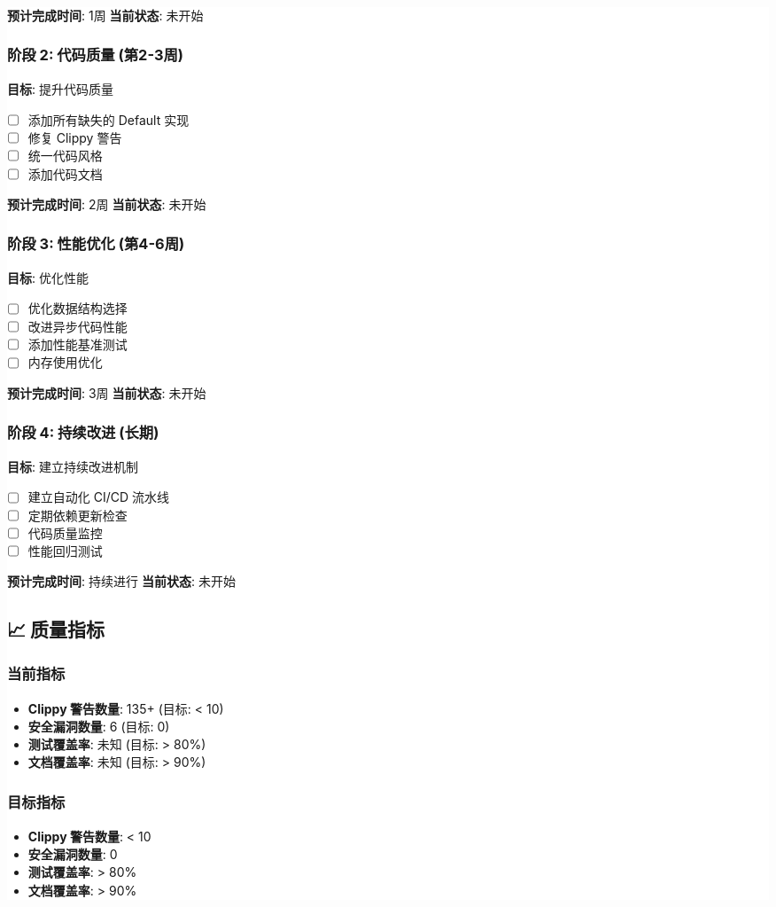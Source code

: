 **预计完成时间**: 1周
**当前状态**: 未开始

### 阶段 2: 代码质量 (第2-3周)

**目标**: 提升代码质量

- [ ] 添加所有缺失的 Default 实现
- [ ] 修复 Clippy 警告
- [ ] 统一代码风格
- [ ] 添加代码文档

**预计完成时间**: 2周
**当前状态**: 未开始

### 阶段 3: 性能优化 (第4-6周)

**目标**: 优化性能

- [ ] 优化数据结构选择
- [ ] 改进异步代码性能
- [ ] 添加性能基准测试
- [ ] 内存使用优化

**预计完成时间**: 3周
**当前状态**: 未开始

### 阶段 4: 持续改进 (长期)

**目标**: 建立持续改进机制

- [ ] 建立自动化 CI/CD 流水线
- [ ] 定期依赖更新检查
- [ ] 代码质量监控
- [ ] 性能回归测试

**预计完成时间**: 持续进行
**当前状态**: 未开始

## 📈 质量指标

### 当前指标

- **Clippy 警告数量**: 135+ (目标: < 10)
- **安全漏洞数量**: 6 (目标: 0)
- **测试覆盖率**: 未知 (目标: > 80%)
- **文档覆盖率**: 未知 (目标: > 90%)

### 目标指标

- **Clippy 警告数量**: < 10
- **安全漏洞数量**: 0
- **测试覆盖率**: > 80%
- **文档覆盖率**: > 90%
